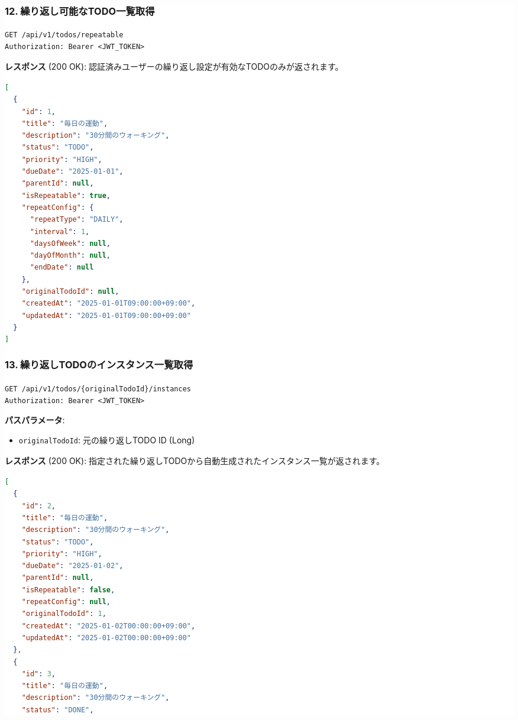 ### 12. 繰り返し可能なTODO一覧取得
```
GET /api/v1/todos/repeatable
Authorization: Bearer <JWT_TOKEN>
```

**レスポンス** (200 OK):
認証済みユーザーの繰り返し設定が有効なTODOのみが返されます。
```json
[
  {
    "id": 1,
    "title": "毎日の運動",
    "description": "30分間のウォーキング",
    "status": "TODO",
    "priority": "HIGH",
    "dueDate": "2025-01-01",
    "parentId": null,
    "isRepeatable": true,
    "repeatConfig": {
      "repeatType": "DAILY",
      "interval": 1,
      "daysOfWeek": null,
      "dayOfMonth": null,
      "endDate": null
    },
    "originalTodoId": null,
    "createdAt": "2025-01-01T09:00:00+09:00",
    "updatedAt": "2025-01-01T09:00:00+09:00"
  }
]
```

### 13. 繰り返しTODOのインスタンス一覧取得
```
GET /api/v1/todos/{originalTodoId}/instances
Authorization: Bearer <JWT_TOKEN>
```

**パスパラメータ**:
- `originalTodoId`: 元の繰り返しTODO ID (Long)

**レスポンス** (200 OK):
指定された繰り返しTODOから自動生成されたインスタンス一覧が返されます。
```json
[
  {
    "id": 2,
    "title": "毎日の運動",
    "description": "30分間のウォーキング",
    "status": "TODO",
    "priority": "HIGH",
    "dueDate": "2025-01-02",
    "parentId": null,
    "isRepeatable": false,
    "repeatConfig": null,
    "originalTodoId": 1,
    "createdAt": "2025-01-02T00:00:00+09:00",
    "updatedAt": "2025-01-02T00:00:00+09:00"
  },
  {
    "id": 3,
    "title": "毎日の運動",
    "description": "30分間のウォーキング",
    "status": "DONE",
```
